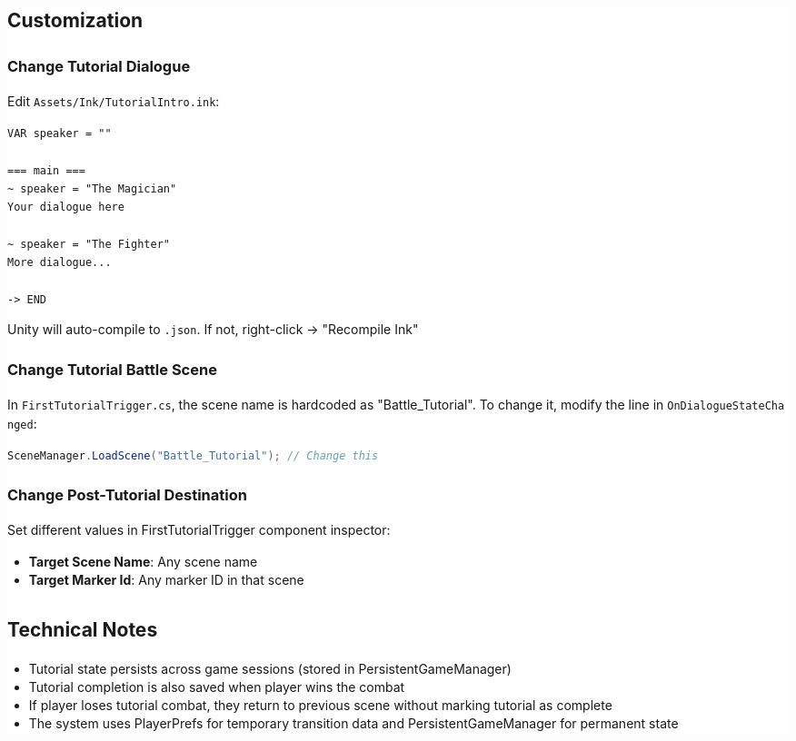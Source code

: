 ## Customization

### Change Tutorial Dialogue

Edit `Assets/Ink/TutorialIntro.ink`:
```ink
VAR speaker = ""

=== main ===
~ speaker = "The Magician"
Your dialogue here

~ speaker = "The Fighter"
More dialogue...

-> END
```

Unity will auto-compile to `.json`. If not, right-click → "Recompile Ink"

### Change Tutorial Battle Scene

In `FirstTutorialTrigger.cs`, the scene name is hardcoded as "Battle_Tutorial".
To change it, modify the line in `OnDialogueStateChanged`:
```csharp
SceneManager.LoadScene("Battle_Tutorial"); // Change this
```

### Change Post-Tutorial Destination

Set different values in FirstTutorialTrigger component inspector:
- **Target Scene Name**: Any scene name
- **Target Marker Id**: Any marker ID in that scene

## Technical Notes

- Tutorial state persists across game sessions (stored in PersistentGameManager)
- Tutorial completion is also saved when player wins the combat
- If player loses tutorial combat, they return to previous scene without marking tutorial as complete
- The system uses PlayerPrefs for temporary transition data and PersistentGameManager for permanent state

